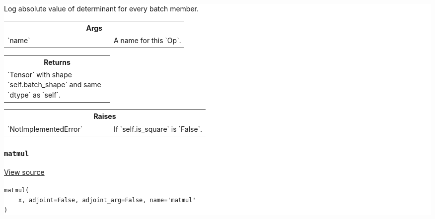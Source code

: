 Log absolute value of determinant for every batch member.



 <table class="responsive fixed orange">
<colgroup><col width="214px"><col></colgroup>
<tr><th colspan="2">Args</th></tr>

<tr>
<td>
`name`
</td>
<td>
 A name for this `Op`.
</td>
</tr>
</table>




 <table class="responsive fixed orange">
<colgroup><col width="214px"><col></colgroup>
<tr><th colspan="2">Returns</th></tr>
<tr class="alt">
<td colspan="2">
`Tensor` with shape `self.batch_shape` and same `dtype` as `self`.
</td>
</tr>

</table>




 <table class="responsive fixed orange">
<colgroup><col width="214px"><col></colgroup>
<tr><th colspan="2">Raises</th></tr>

<tr>
<td>
`NotImplementedError`
</td>
<td>
 If `self.is_square` is `False`.
</td>
</tr>
</table>



<h3 id="matmul"><code>matmul</code></h3>

<a target="_blank" class="external" href="/code/stable/tensorflow/python/ops/linalg/linear_operator.py">View source</a>

<pre class="devsite-click-to-copy prettyprint lang-py tfo-signature-link">
<code>matmul(
    x, adjoint=False, adjoint_arg=False, name=&#x27;matmul&#x27;
)
</code></pre>
